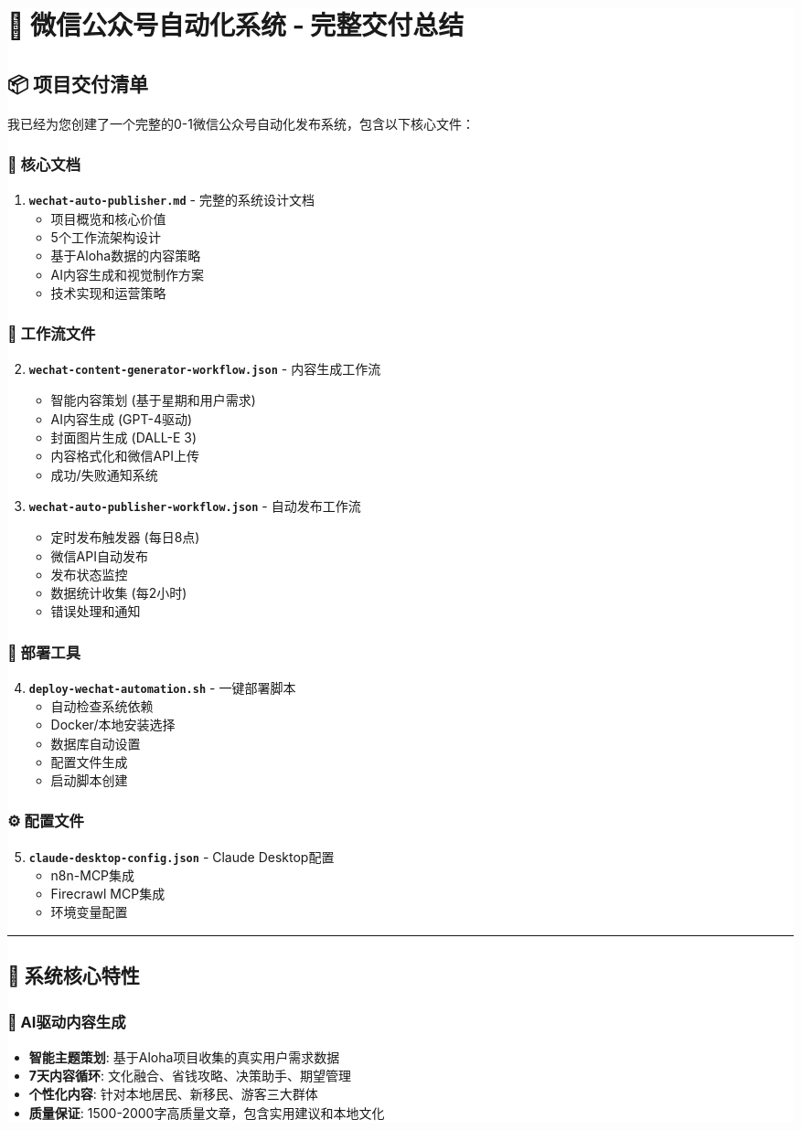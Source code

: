 # 🎉 微信公众号自动化系统 - 完整交付总结

## 📦 **项目交付清单**

我已经为您创建了一个完整的0-1微信公众号自动化发布系统，包含以下核心文件：

### **📄 核心文档**
1. **`wechat-auto-publisher.md`** - 完整的系统设计文档
   - 项目概览和核心价值
   - 5个工作流架构设计
   - 基于Aloha数据的内容策略
   - AI内容生成和视觉制作方案
   - 技术实现和运营策略

### **🔧 工作流文件**
2. **`wechat-content-generator-workflow.json`** - 内容生成工作流
   - 智能内容策划 (基于星期和用户需求)
   - AI内容生成 (GPT-4驱动)
   - 封面图片生成 (DALL-E 3)
   - 内容格式化和微信API上传
   - 成功/失败通知系统

3. **`wechat-auto-publisher-workflow.json`** - 自动发布工作流
   - 定时发布触发器 (每日8点)
   - 微信API自动发布
   - 发布状态监控
   - 数据统计收集 (每2小时)
   - 错误处理和通知

### **🚀 部署工具**
4. **`deploy-wechat-automation.sh`** - 一键部署脚本
   - 自动检查系统依赖
   - Docker/本地安装选择
   - 数据库自动设置
   - 配置文件生成
   - 启动脚本创建

### **⚙️ 配置文件**
5. **`claude-desktop-config.json`** - Claude Desktop配置
   - n8n-MCP集成
   - Firecrawl MCP集成
   - 环境变量配置

---

## 🎯 **系统核心特性**

### **🤖 AI驱动内容生成**
- **智能主题策划**: 基于Aloha项目收集的真实用户需求数据
- **7天内容循环**: 文化融合、省钱攻略、决策助手、期望管理
- **个性化内容**: 针对本地居民、新移民、游客三大群体
- **质量保证**: 1500-2000字高质量文章，包含实用建议和本地文化
